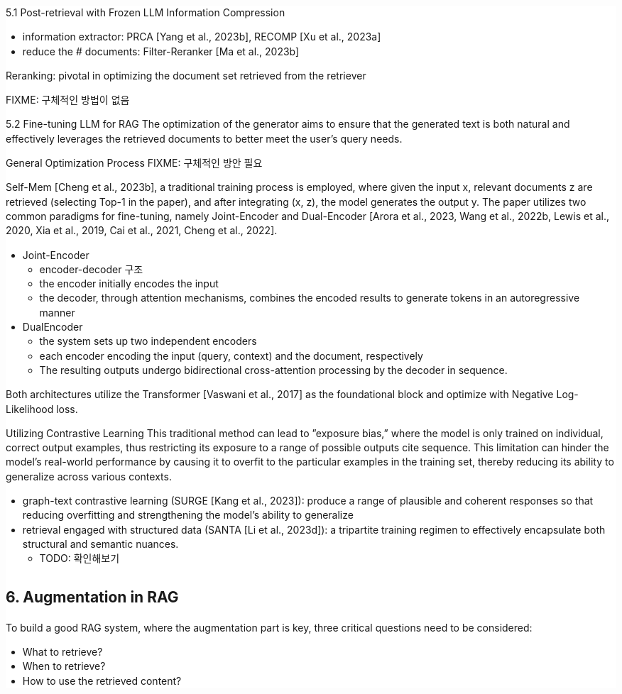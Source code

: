 
5.1 Post-retrieval with Frozen LLM
Information Compression
- information extractor: PRCA [Yang et al., 2023b], RECOMP [Xu et al., 2023a]
- reduce the # documents: Filter-Reranker [Ma et al., 2023b]

Reranking: pivotal in optimizing the document set retrieved from the retriever

FIXME: 구체적인 방법이 없음

5.2 Fine-tuning LLM for RAG
The optimization of the generator aims to ensure that the generated text is both natural and effectively leverages the retrieved documents to better meet the user’s query needs.

General Optimization Process
FIXME: 구체적인 방안 필요

Self-Mem [Cheng et al., 2023b], a traditional training process is employed, where given the input x, relevant documents z are retrieved (selecting Top-1 in the paper), and after integrating (x, z), the model generates the output y. The paper utilizes two common paradigms for fine-tuning, namely Joint-Encoder and Dual-Encoder [Arora et al., 2023, Wang et al., 2022b, Lewis et al., 2020, Xia et al., 2019, Cai et al., 2021, Cheng et al., 2022].
- Joint-Encoder
  - encoder-decoder 구조
  -  the encoder initially encodes the input
  - the decoder, through attention mechanisms, combines the encoded results to generate tokens in an autoregressive manner
- DualEncoder
  - the system sets up two independent encoders
  - each encoder encoding the input (query, context) and the document, respectively
  - The resulting outputs undergo bidirectional cross-attention processing by the decoder in sequence.
  
Both architectures utilize the Transformer [Vaswani et al., 2017] as the foundational block and optimize with Negative Log-Likelihood loss.

Utilizing Contrastive Learning
This traditional method can lead to ”exposure bias,” where the model is only trained on individual, correct output examples, thus restricting its exposure to a range of possible outputs cite sequence.
This limitation can hinder the model’s real-world performance by causing it to overfit to the particular examples in the training set, thereby reducing its ability to generalize across various contexts.

- graph-text contrastive learning (SURGE [Kang et al., 2023]): produce a range of plausible and coherent responses so that reducing overfitting and strengthening the model’s ability to generalize
- retrieval engaged with structured data (SANTA [Li et al., 2023d]): a tripartite training regimen to effectively encapsulate both structural and semantic nuances.
  - TODO: 확인해보기

## 6. Augmentation in RAG

To build a good RAG system, where the augmentation part is key, three critical questions need to be considered:
- What to retrieve?
- When to retrieve?
- How to use the retrieved content?


[28]: https://arxiv.org/abs/2110.08207
[67]: https://arxiv.org/abs/2109.01652
[69]: https://arxiv.org/abs/2210.11416
[88]: https://aclanthology.org/2022.emnlp-main.340/
[94]: https://aclanthology.org/2023.acl-long.891/
[95]: https://arxiv.org/abs/2212.12017
[143]: https://arxiv.org/abs/2212.10560
[145]: https://arxiv.org/abs/2106.09685
[166]: https://aclanthology.org/2022.acl-long.244/
[168]: https://aclanthology.org/2023.findings-acl.558/
[342]: https://arxiv.org/abs/2303.10475
[345]: https://arxiv.org/abs/2301.13688
[348]: https://arxiv.org/abs/2308.06259
[349]: https://arxiv.org/abs/2305.11206
[350]: https://arxiv.org/abs/2307.08701
[351]: https://arxiv.org/abs/2306.02707
[352]: https://github.com/RUC-GSAI/YuLan-Chat
[353]: https://arxiv.org/abs/2306.04751
[396]: https://aclanthology.org/2021.acl-long.353/
[397]: https://aclanthology.org/2021.emnlp-main.243/
[399]: https://aclanthology.org/2023.emnlp-main.319/
[406]: https://arxiv.org/abs/2303.10512
[407]: https://arxiv.org/abs/2303.10512
[409]: https://arxiv.org/abs/2303.16199